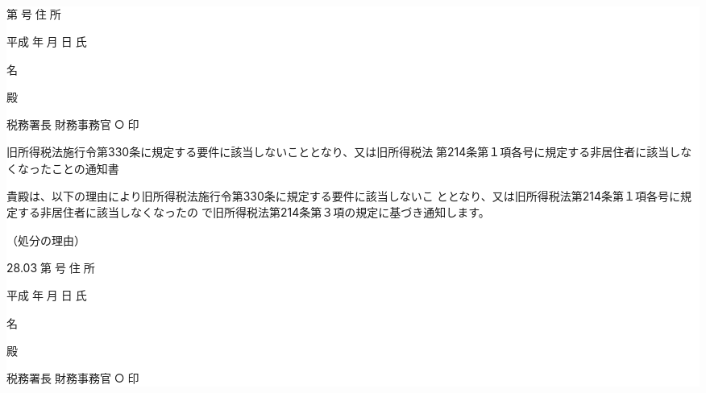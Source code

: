 



第 号
住
所


平成 年 月 日
氏

名

殿




 税務署長
 財務事務官
○
印




旧所得税法施行令第330条に規定する要件に該当しないこととなり、又は旧所得税法
第214条第１項各号に規定する非居住者に該当しなくなったことの通知書

貴殿は、以下の理由により旧所得税法施行令第330条に規定する要件に該当しないこ
ととなり、又は旧所得税法第214条第１項各号に規定する非居住者に該当しなくなったの
で旧所得税法第214条第３項の規定に基づき通知します。



（処分の理由）














28.03
第 号
住
所


平成 年 月 日
氏

名

殿




 税務署長
 財務事務官
○
印
